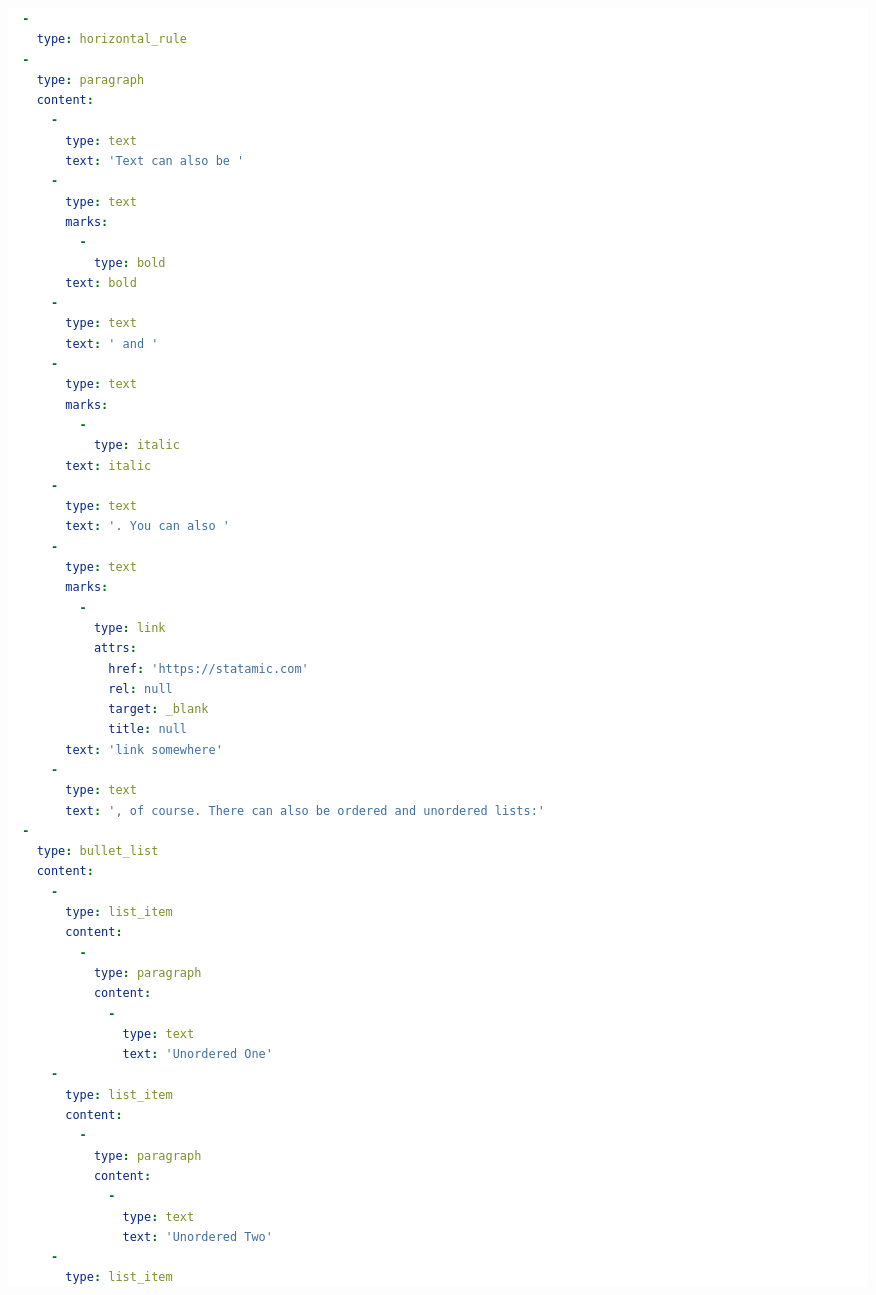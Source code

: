 ```yaml
  -
    type: horizontal_rule
  -
    type: paragraph
    content:
      -
        type: text
        text: 'Text can also be '
      -
        type: text
        marks:
          -
            type: bold
        text: bold
      -
        type: text
        text: ' and '
      -
        type: text
        marks:
          -
            type: italic
        text: italic
      -
        type: text
        text: '. You can also '
      -
        type: text
        marks:
          -
            type: link
            attrs:
              href: 'https://statamic.com'
              rel: null
              target: _blank
              title: null
        text: 'link somewhere'
      -
        type: text
        text: ', of course. There can also be ordered and unordered lists:'
  -
    type: bullet_list
    content:
      -
        type: list_item
        content:
          -
            type: paragraph
            content:
              -
                type: text
                text: 'Unordered One'
      -
        type: list_item
        content:
          -
            type: paragraph
            content:
              -
                type: text
                text: 'Unordered Two'
      -
        type: list_item
```